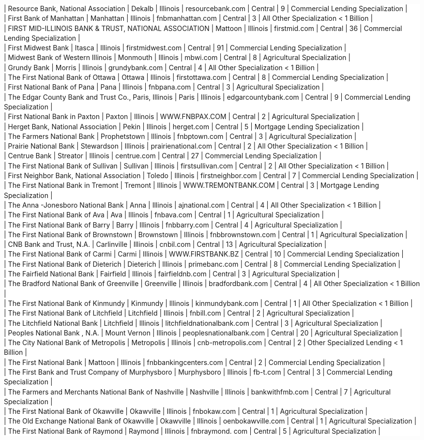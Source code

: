 | Resource Bank, National Association	| Dekalb	| Illinois	| resourcebank\.com	| Central	| 9	| Commercial Lending Specialization	|  
| First Bank of Manhattan	| Manhattan	| Illinois	| fnbmanhattan\.com	| Central	| 3	| All Other Specialization  < 1 Billion	|  
| FIRST MID-ILLINOIS BANK & TRUST, NATIONAL ASSOCIATION	| Mattoon	| Illinois	| firstmid\.com	| Central	| 36	| Commercial Lending Specialization	|  
| First Midwest Bank	| Itasca	| Illinois	| firstmidwest\.com	| Central	| 91	| Commercial Lending Specialization	|  
| Midwest Bank of Western Illinois	| Monmouth	| Illinois	| mbwi\.com	| Central	| 8	| Agricultural  Specialization	|  
| Grundy Bank	| Morris	| Illinois	| grundybank\.com	| Central	| 4	| All Other Specialization  < 1 Billion	|  
| The First National Bank of Ottawa	| Ottawa	| Illinois	| firstottawa\.com	| Central	| 8	| Commercial Lending Specialization	|  
| First National Bank of Pana	| Pana	| Illinois	| fnbpana\.com	| Central	| 3	| Agricultural  Specialization	|  
| The Edgar County Bank and Trust Co\., Paris, Illinois	| Paris	| Illinois	| edgarcountybank.com	| Central	| 9	| Commercial Lending Specialization	|  
| First National Bank in Paxton	| Paxton	| Illinois	| WWW\.FNBPAX.COM	| Central	| 2	| Agricultural  Specialization	|  
| Herget Bank, National Association	| Pekin	| Illinois	| herget\.com	| Central	| 5	| Mortgage Lending Specialization	|  
| The Farmers National Bank	| Prophetstown	| Illinois	| fnbptown\.com	| Central	| 3	| Agricultural  Specialization	|  
| Prairie National Bank	| Stewardson	| Illinois	| prairienational\.com	| Central	| 2	| All Other Specialization  < 1 Billion	|  
| Centrue Bank	| Streator	| Illinois	| centrue\.com	| Central	| 27	| Commercial Lending Specialization	|  
| The First National Bank of Sullivan	| Sullivan	| Illinois	| firstsullivan\.com	| Central	| 2	| All Other Specialization  < 1 Billion	|  
| First Neighbor Bank, National Association	| Toledo	| Illinois	| firstneighbor\.com	| Central	| 7	| Commercial Lending Specialization	|  
| The First National Bank in Tremont	| Tremont	| Illinois	| WWW\.TREMONTBANK.COM	| Central	| 3	| Mortgage Lending Specialization	|  
| The Anna -Jonesboro National Bank	| Anna	| Illinois	| ajnational\.com	| Central	| 4	| All Other Specialization  < 1 Billion	|  
| The First National Bank of Ava	| Ava	| Illinois	| fnbava\.com	| Central	| 1	| Agricultural  Specialization	|  
| The First National Bank of Barry	| Barry	| Illinois	| fnbbarry\.com	| Central	| 4	| Agricultural  Specialization	|  
| The First National Bank of Brownstown	| Brownstown	| Illinois	| fnbbrownstown\.com	| Central	| 1	| Agricultural  Specialization	|  
| CNB Bank and Trust, N\.A.	| Carlinville	| Illinois	| cnbil.com	| Central	| 13	| Agricultural  Specialization	|  
| The First National Bank of Carmi	| Carmi	| Illinois	| WWW\.FIRSTBANK.BZ	| Central	| 10	| Commercial Lending Specialization	|  
| The First National Bank of Dieterich	| Dieterich	| Illinois	| primebanc\.com	| Central	| 8	| Commercial Lending Specialization	|  
| The Fairfield National Bank	| Fairfield	| Illinois	| fairfieldnb\.com	| Central	| 3	| Agricultural  Specialization	|  
| The Bradford National Bank of Greenville	| Greenville	| Illinois	| bradfordbank\.com	| Central	| 4	| All Other Specialization  < 1 Billion	|  
| The First National Bank of Kinmundy	| Kinmundy	| Illinois	| kinmundybank\.com	| Central	| 1	| All Other Specialization  < 1 Billion	|  
| The First National Bank of Litchfield	| Litchfield	| Illinois	| fnbill\.com	| Central	| 2	| Agricultural  Specialization	|  
| The Litchfield National Bank	| Litchfield	| Illinois	| litchfieldnationalbank\.com	| Central	| 3	| Agricultural  Specialization	|  
| Peoples National Bank , N\.A.	| Mount Vernon	| Illinois	| peoplesnationalbank.com	| Central	| 20	| Agricultural  Specialization	|  
| The City National Bank of Metropolis	| Metropolis	| Illinois	| cnb-metropolis\.com	| Central	| 2	| Other Specialized Lending < 1 Billion	|  
| The First National Bank	| Mattoon	| Illinois	| fnbbankingcenters\.com	| Central	| 2	| Commercial Lending Specialization	|  
| The First Bank and Trust Company of Murphysboro	| Murphysboro	| Illinois	| fb-t\.com	| Central	| 3	| Commercial Lending Specialization	|  
| The Farmers and Merchants National Bank of Nashville	| Nashville	| Illinois	| bankwithfmb\.com	| Central	| 7	| Agricultural  Specialization	|  
| The First National Bank of Okawville	| Okawville	| Illinois	| fnbokaw\.com	| Central	| 1	| Agricultural  Specialization	|  
| The Old Exchange National Bank of Okawville	| Okawville	| Illinois	| oenbokawville\.com	| Central	| 1	| Agricultural  Specialization	|  
| The First National Bank of Raymond	| Raymond	| Illinois	| fnbraymond\. com	| Central	| 5	| Agricultural  Specialization	|  